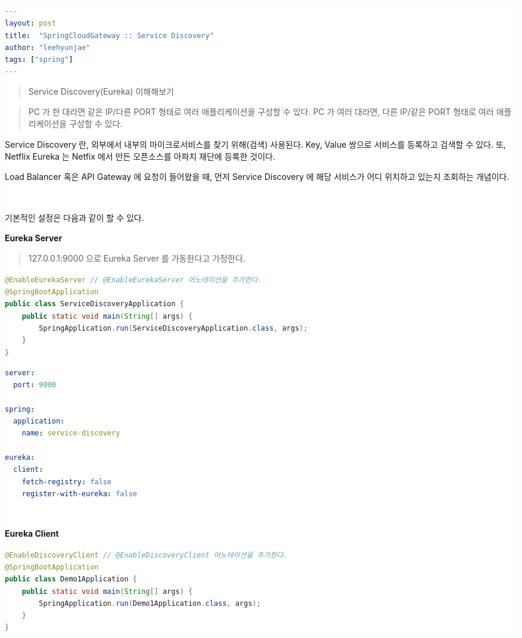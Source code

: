 ```yaml
---
layout: post
title:  "SpringCloudGateway :: Service Discovery"
author: "leehyunjae"
tags: ["spring"]
---
```


> Service Discovery(Eureka) 이해해보기

> PC 가 한 대라면 같은 IP/다른 PORT 형태로 여러 애플리케이션을 구성할 수 있다. PC 가 여러 대라면, 다른 IP/같은 PORT 형태로 여러 애플리케이션을 구성할 수 있다.

Service Discovery 란, 외부에서 내부의 마이크로서비스를 찾기 위해(검색) 사용된다. Key, Value 쌍으로 서비스를 등록하고 검색할 수 있다. 또, Netflix Eureka 는 Netfix 에서 만든 오픈소스를 아파치 재단에 등록한 것이다.

Load Balancer 혹은 API Gateway 에 요청이 들어왔을 때, 먼저 Service Discovery 에 해당 서비스가 어디 위치하고 있는지 조회하는 개념이다.

<br>

기본적인 설정은 다음과 같이 할 수 있다.

**Eureka Server**

> 127.0.0.1:9000 으로 Eureka Server 를 가동한다고 가정한다.

```java
@EnableEurekaServer // @EnableEurekaServer 어노테이션을 추가한다.
@SpringBootApplication
public class ServiceDiscoveryApplication {
	public static void main(String[] args) {
		SpringApplication.run(ServiceDiscoveryApplication.class, args);
	}
}

```

```yaml
server:
  port: 9000

spring:
  application:
    name: service-discovery

eureka:
  client:
    fetch-registry: false
    register-with-eureka: false
```

<br>

**Eureka Client**

```java
@EnableDiscoveryClient // @EnableDiscoveryClient 어노테이션을 추가한다.
@SpringBootApplication
public class Demo1Application {
	public static void main(String[] args) {
		SpringApplication.run(Demo1Application.class, args);
	}
}
```
